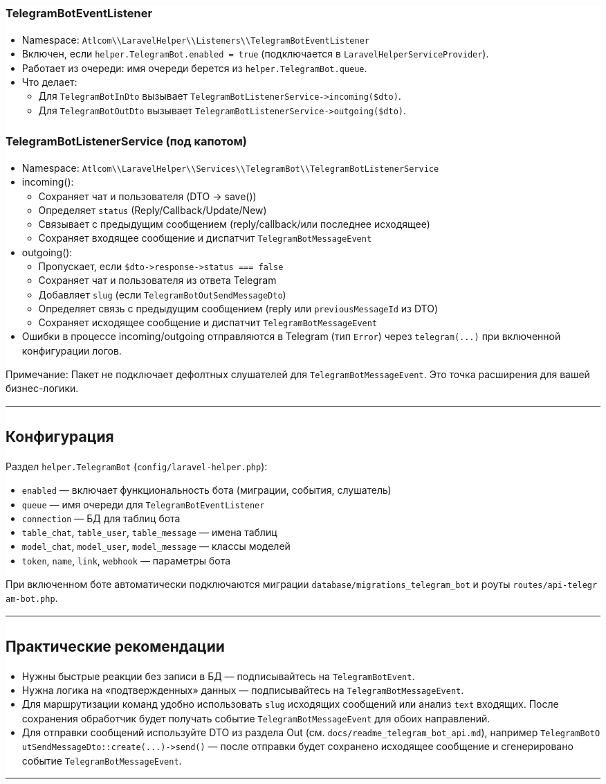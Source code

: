 ### TelegramBotEventListener
- Namespace: `Atlcom\\LaravelHelper\\Listeners\\TelegramBotEventListener`
- Включен, если `helper.TelegramBot.enabled = true` (подключается в `LaravelHelperServiceProvider`).
- Работает из очереди: имя очереди берется из `helper.TelegramBot.queue`.
- Что делает:
  - Для `TelegramBotInDto` вызывает `TelegramBotListenerService->incoming($dto)`.
  - Для `TelegramBotOutDto` вызывает `TelegramBotListenerService->outgoing($dto)`.

### TelegramBotListenerService (под капотом)
- Namespace: `Atlcom\\LaravelHelper\\Services\\TelegramBot\\TelegramBotListenerService`
- incoming():
  - Сохраняет чат и пользователя (DTO -> save())
  - Определяет `status` (Reply/Callback/Update/New)
  - Связывает с предыдущим сообщением (reply/callback/или последнее исходящее)
  - Сохраняет входящее сообщение и диспатчит `TelegramBotMessageEvent`
- outgoing():
  - Пропускает, если `$dto->response->status === false`
  - Сохраняет чат и пользователя из ответа Telegram
  - Добавляет `slug` (если `TelegramBotOutSendMessageDto`)
  - Определяет связь с предыдущим сообщением (reply или `previousMessageId` из DTO)
  - Сохраняет исходящее сообщение и диспатчит `TelegramBotMessageEvent`
- Ошибки в процессе incoming/outgoing отправляются в Telegram (тип `Error`) через `telegram(...)` при включенной конфигурации логов.

Примечание: Пакет не подключает дефолтных слушателей для `TelegramBotMessageEvent`. Это точка расширения для вашей бизнес-логики.

---

## Конфигурация

Раздел `helper.TelegramBot` (`config/laravel-helper.php`):
- `enabled` — включает функциональность бота (миграции, события, слушатель)
- `queue` — имя очереди для `TelegramBotEventListener`
- `connection` — БД для таблиц бота
- `table_chat`, `table_user`, `table_message` — имена таблиц
- `model_chat`, `model_user`, `model_message` — классы моделей
- `token`, `name`, `link`, `webhook` — параметры бота

При включенном боте автоматически подключаются миграции `database/migrations_telegram_bot` и роуты `routes/api-telegram-bot.php`.

---

## Практические рекомендации

- Нужны быстрые реакции без записи в БД — подписывайтесь на `TelegramBotEvent`.
- Нужна логика на «подтвержденных» данных — подписывайтесь на `TelegramBotMessageEvent`.
- Для маршрутизации команд удобно использовать `slug` исходящих сообщений или анализ `text` входящих. После сохранения обработчик будет получать событие `TelegramBotMessageEvent` для обоих направлений.
- Для отправки сообщений используйте DTO из раздела Out (см. `docs/readme_telegram_bot_api.md`), например `TelegramBotOutSendMessageDto::create(...)->send()` — после отправки будет сохранено исходящее сообщение и сгенерировано событие `TelegramBotMessageEvent`.

---
